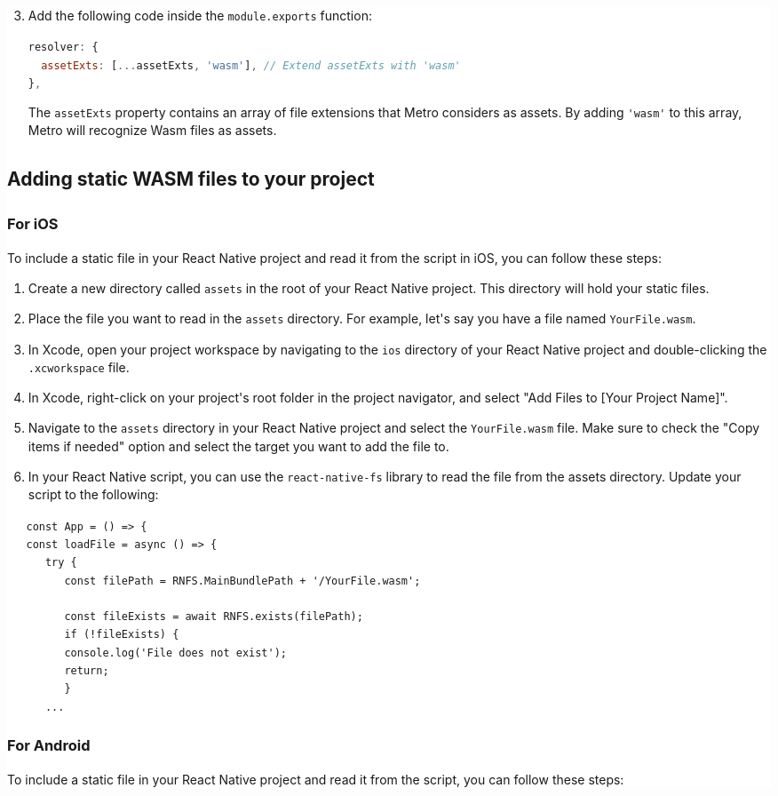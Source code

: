 3. Add the following code inside the `module.exports` function:

   ```javascript
   resolver: {
     assetExts: [...assetExts, 'wasm'], // Extend assetExts with 'wasm'
   },
   ```

   The `assetExts` property contains an array of file extensions that Metro considers as assets. By adding `'wasm'` to this array, Metro will recognize Wasm files as assets.

## Adding static WASM files to your project

### For iOS

   To include a static file in your React Native project and read it from the script in iOS, you can follow these steps:

   1. Create a new directory called `assets` in the root of your React Native project. This directory will hold your static files.

   2. Place the file you want to read in the `assets` directory. For example, let's say you have a file named `YourFile.wasm`.

   3. In Xcode, open your project workspace by navigating to the `ios` directory of your React Native project and double-clicking the `.xcworkspace` file.

   4. In Xcode, right-click on your project's root folder in the project navigator, and select "Add Files to [Your Project Name]".

   5. Navigate to the `assets` directory in your React Native project and select the `YourFile.wasm` file. Make sure to check the "Copy items if needed" option and select the target you want to add the file to.

   6. In your React Native script, you can use the `react-native-fs` library to read the file from the assets directory. Update your script to the following:

   ```tsx
      const App = () => {
      const loadFile = async () => {
         try {
            const filePath = RNFS.MainBundlePath + '/YourFile.wasm';

            const fileExists = await RNFS.exists(filePath);
            if (!fileExists) {
            console.log('File does not exist');
            return;
            }
         ...
   ```

### For Android

   To include a static file in your React Native project and read it from the script, you can follow these steps:
